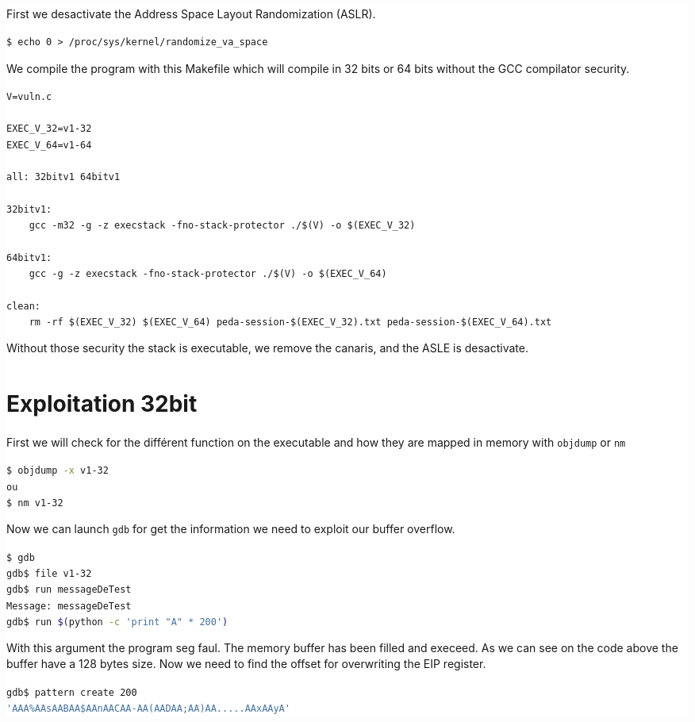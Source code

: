 First we desactivate the Address Space Layout Randomization (ASLR).

```
$ echo 0 > /proc/sys/kernel/randomize_va_space
```

We compile the program with this Makefile which will compile in 32 bits or 64 bits without the GCC compilator security.

```
V=vuln.c

EXEC_V_32=v1-32
EXEC_V_64=v1-64

all: 32bitv1 64bitv1

32bitv1:
	gcc -m32 -g -z execstack -fno-stack-protector ./$(V) -o $(EXEC_V_32)

64bitv1:
	gcc -g -z execstack -fno-stack-protector ./$(V) -o $(EXEC_V_64)

clean:
	rm -rf $(EXEC_V_32) $(EXEC_V_64) peda-session-$(EXEC_V_32).txt peda-session-$(EXEC_V_64).txt
```

Without those security the stack is executable, we remove the canaris, and the ASLE is desactivate.

# Exploitation 32bit

First we will check for the différent function on the executable and how they are mapped in memory with `objdump` or `nm`

```sh
$ objdump -x v1-32
ou
$ nm v1-32
```

Now we can launch `gdb` for get the information we need to exploit our buffer overflow.

```sh
$ gdb
gdb$ file v1-32
gdb$ run messageDeTest
Message: messageDeTest
gdb$ run $(python -c 'print "A" * 200')
```

With this argument the program seg faul. The memory buffer has been filled and execeed.
As we can see on the code above the buffer have a 128 bytes size.
Now we need to find the offset for overwriting the EIP register.

```sh
gdb$ pattern create 200
'AAA%AAsAABAA$AAnAACAA-AA(AADAA;AA)AA.....AAxAAyA'
```
